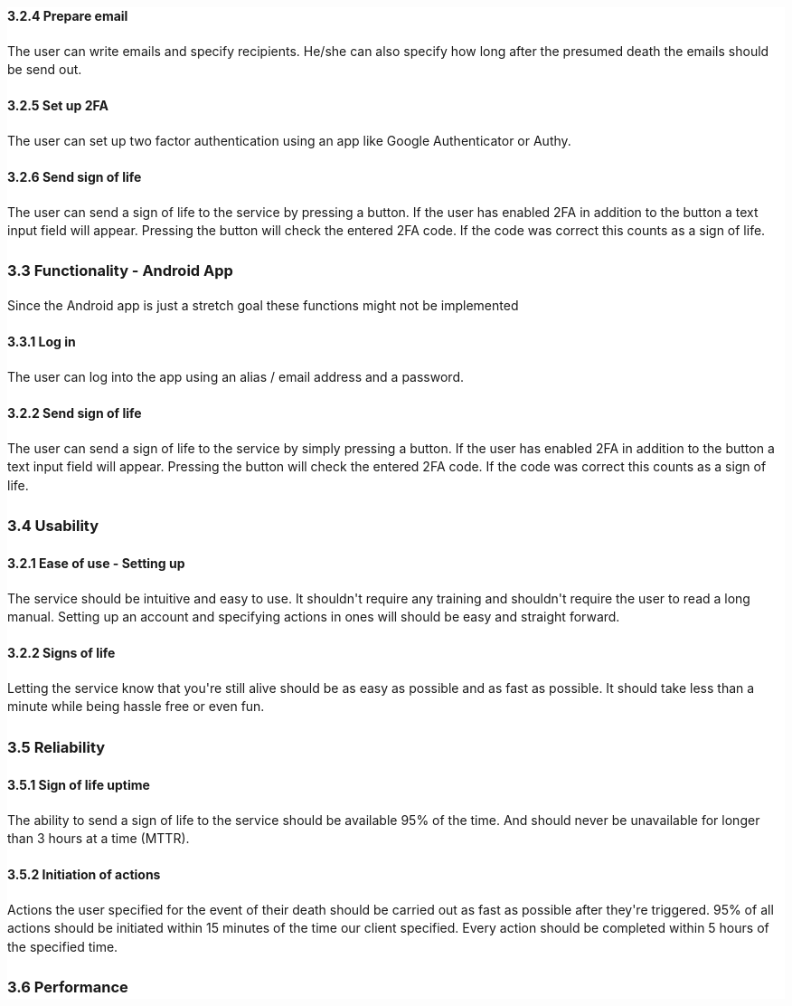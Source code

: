 #### 3.2.4 Prepare email
The user can write emails and specify recipients. He/she can also specify how long after the presumed death the emails should be send out.

#### 3.2.5 Set up 2FA
The user can set up two factor authentication using an app like Google Authenticator or Authy.

#### 3.2.6 Send sign of life
The user can send a sign of life to the service by pressing a button. If the user has enabled 2FA in addition to the button a text input field will appear. Pressing the button will check the entered 2FA code. If the code was correct this counts as a sign of life.

### 3.3 Functionality - Android App
Since the Android app is just a stretch goal these functions might not be implemented

#### 3.3.1 Log in
The user can log into the app using an alias / email address and a password.

#### 3.2.2 Send sign of life
The user can send a sign of life to the service by simply pressing a button. If the user has enabled 2FA in addition to the button a text input field will appear. Pressing the button will check the entered 2FA code. If the code was correct this counts as a sign of life.

### 3.4 Usability



#### 3.2.1 Ease of use - Setting up

The service should be intuitive and easy to use. It shouldn't require any training and shouldn't require the user to read a long manual. Setting up an account and specifying actions in ones will should be easy and straight forward.

#### 3.2.2 Signs of life

Letting the service know that you're still alive should be as easy as possible and as fast as possible. It should take less than a minute while being hassle free or even fun.

### 3.5 Reliability



#### 3.5.1 Sign of life uptime
The ability to send a sign of life to the service should be available 95% of the time. And should never be unavailable for longer than 3 hours at a time (MTTR).

#### 3.5.2 Initiation of actions
Actions the user specified for the event of their death should be carried out as fast as possible after they're triggered. 95% of all actions should be initiated within 15 minutes of the time our client specified. Every action should be completed within 5 hours of the specified time.

### 3.6 Performance
